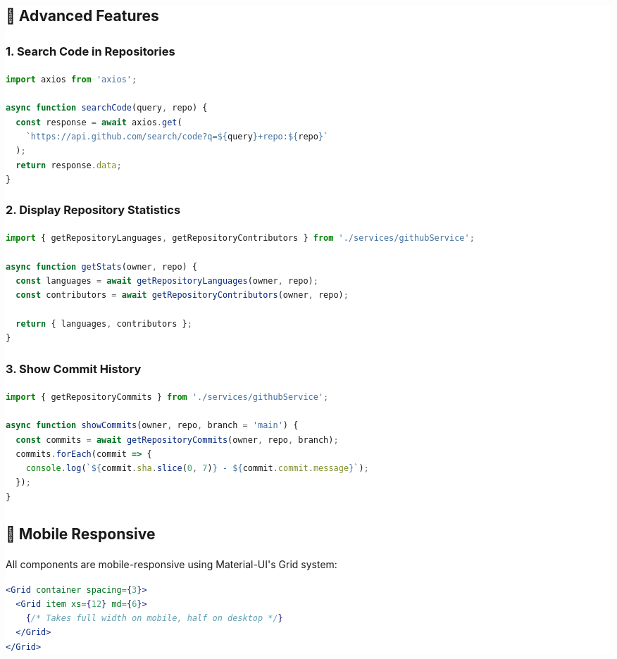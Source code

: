 ## 🔧 Advanced Features

### 1. Search Code in Repositories

```jsx
import axios from 'axios';

async function searchCode(query, repo) {
  const response = await axios.get(
    `https://api.github.com/search/code?q=${query}+repo:${repo}`
  );
  return response.data;
}
```

### 2. Display Repository Statistics

```jsx
import { getRepositoryLanguages, getRepositoryContributors } from './services/githubService';

async function getStats(owner, repo) {
  const languages = await getRepositoryLanguages(owner, repo);
  const contributors = await getRepositoryContributors(owner, repo);

  return { languages, contributors };
}
```

### 3. Show Commit History

```jsx
import { getRepositoryCommits } from './services/githubService';

async function showCommits(owner, repo, branch = 'main') {
  const commits = await getRepositoryCommits(owner, repo, branch);
  commits.forEach(commit => {
    console.log(`${commit.sha.slice(0, 7)} - ${commit.commit.message}`);
  });
}
```

## 📱 Mobile Responsive

All components are mobile-responsive using Material-UI's Grid system:

```jsx
<Grid container spacing={3}>
  <Grid item xs={12} md={6}>
    {/* Takes full width on mobile, half on desktop */}
  </Grid>
</Grid>
```
